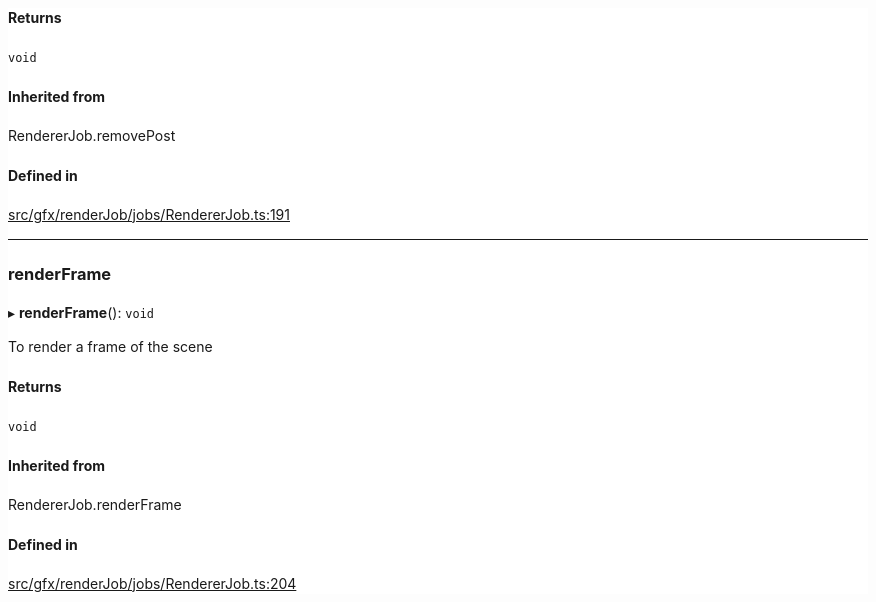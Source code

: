 #### Returns

`void`

#### Inherited from

RendererJob.removePost

#### Defined in

[src/gfx/renderJob/jobs/RendererJob.ts:191](https://github.com/Orillusion/orillusion/blob/main/src/gfx/renderJob/jobs/RendererJob.ts#L191)

___

### renderFrame

▸ **renderFrame**(): `void`

To render a frame of the scene

#### Returns

`void`

#### Inherited from

RendererJob.renderFrame

#### Defined in

[src/gfx/renderJob/jobs/RendererJob.ts:204](https://github.com/Orillusion/orillusion/blob/main/src/gfx/renderJob/jobs/RendererJob.ts#L204)
